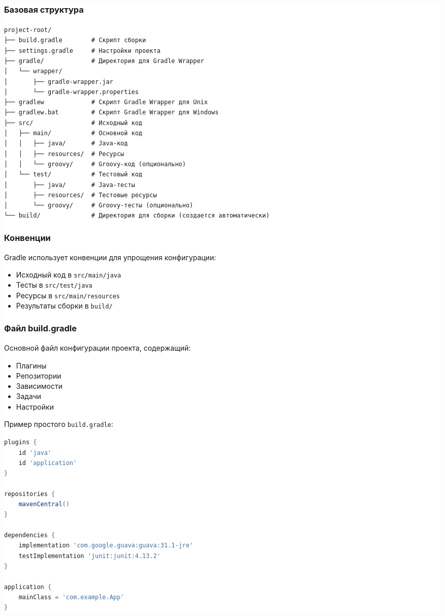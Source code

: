 ### Базовая структура

```
project-root/
├── build.gradle        # Скрипт сборки
├── settings.gradle     # Настройки проекта
├── gradle/             # Директория для Gradle Wrapper
│   └── wrapper/
│       ├── gradle-wrapper.jar
│       └── gradle-wrapper.properties
├── gradlew             # Скрипт Gradle Wrapper для Unix
├── gradlew.bat         # Скрипт Gradle Wrapper для Windows
├── src/                # Исходный код
│   ├── main/           # Основной код
│   │   ├── java/       # Java-код
│   │   ├── resources/  # Ресурсы
│   │   └── groovy/     # Groovy-код (опционально)
│   └── test/           # Тестовый код
│       ├── java/       # Java-тесты
│       ├── resources/  # Тестовые ресурсы
│       └── groovy/     # Groovy-тесты (опционально)
└── build/              # Директория для сборки (создается автоматически)
```

### Конвенции

Gradle использует конвенции для упрощения конфигурации:

- Исходный код в `src/main/java`
- Тесты в `src/test/java`
- Ресурсы в `src/main/resources`
- Результаты сборки в `build/`

### Файл build.gradle

Основной файл конфигурации проекта, содержащий:

- Плагины
- Репозитории
- Зависимости
- Задачи
- Настройки

Пример простого `build.gradle`:

```groovy
plugins {
    id 'java'
    id 'application'
}

repositories {
    mavenCentral()
}

dependencies {
    implementation 'com.google.guava:guava:31.1-jre'
    testImplementation 'junit:junit:4.13.2'
}

application {
    mainClass = 'com.example.App'
}
```
